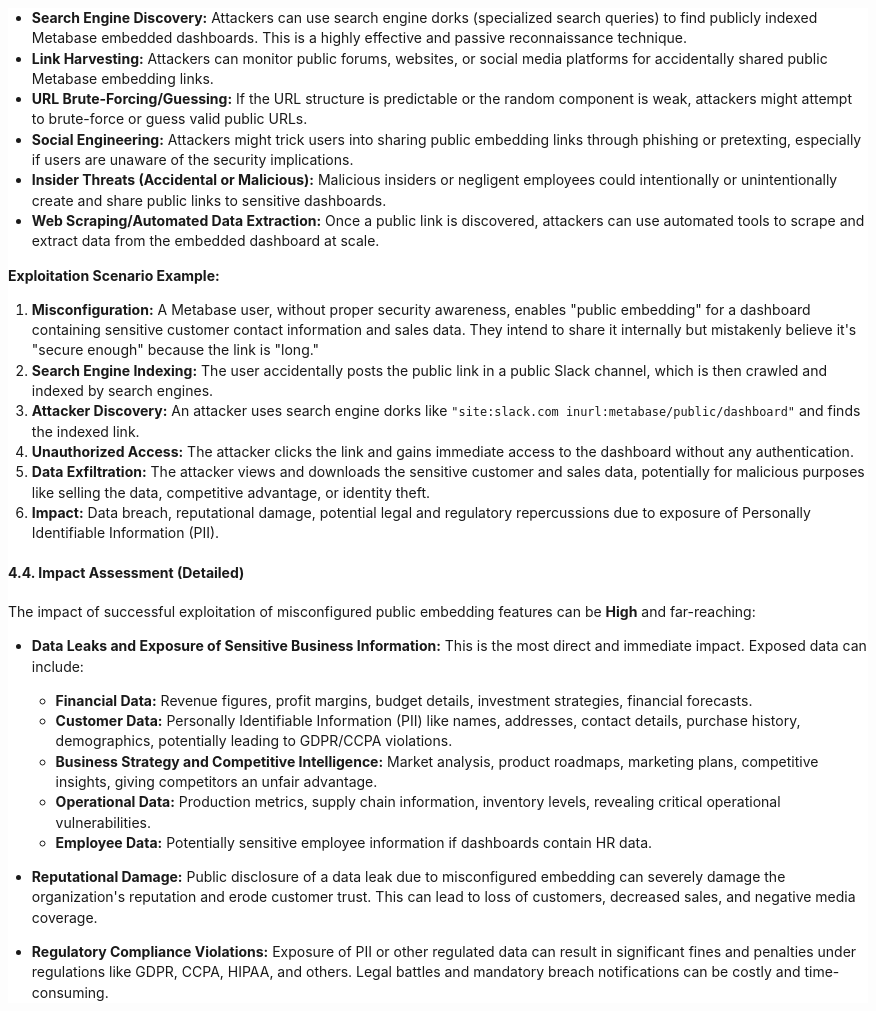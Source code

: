 *   **Search Engine Discovery:** Attackers can use search engine dorks (specialized search queries) to find publicly indexed Metabase embedded dashboards. This is a highly effective and passive reconnaissance technique.
*   **Link Harvesting:** Attackers can monitor public forums, websites, or social media platforms for accidentally shared public Metabase embedding links.
*   **URL Brute-Forcing/Guessing:** If the URL structure is predictable or the random component is weak, attackers might attempt to brute-force or guess valid public URLs.
*   **Social Engineering:** Attackers might trick users into sharing public embedding links through phishing or pretexting, especially if users are unaware of the security implications.
*   **Insider Threats (Accidental or Malicious):**  Malicious insiders or negligent employees could intentionally or unintentionally create and share public links to sensitive dashboards.
*   **Web Scraping/Automated Data Extraction:** Once a public link is discovered, attackers can use automated tools to scrape and extract data from the embedded dashboard at scale.

**Exploitation Scenario Example:**

1.  **Misconfiguration:** A Metabase user, without proper security awareness, enables "public embedding" for a dashboard containing sensitive customer contact information and sales data. They intend to share it internally but mistakenly believe it's "secure enough" because the link is "long."
2.  **Search Engine Indexing:** The user accidentally posts the public link in a public Slack channel, which is then crawled and indexed by search engines.
3.  **Attacker Discovery:** An attacker uses search engine dorks like `"site:slack.com inurl:metabase/public/dashboard"` and finds the indexed link.
4.  **Unauthorized Access:** The attacker clicks the link and gains immediate access to the dashboard without any authentication.
5.  **Data Exfiltration:** The attacker views and downloads the sensitive customer and sales data, potentially for malicious purposes like selling the data, competitive advantage, or identity theft.
6.  **Impact:** Data breach, reputational damage, potential legal and regulatory repercussions due to exposure of Personally Identifiable Information (PII).

#### 4.4. Impact Assessment (Detailed)

The impact of successful exploitation of misconfigured public embedding features can be **High** and far-reaching:

*   **Data Leaks and Exposure of Sensitive Business Information:** This is the most direct and immediate impact. Exposed data can include:
    *   **Financial Data:** Revenue figures, profit margins, budget details, investment strategies, financial forecasts.
    *   **Customer Data:** Personally Identifiable Information (PII) like names, addresses, contact details, purchase history, demographics, potentially leading to GDPR/CCPA violations.
    *   **Business Strategy and Competitive Intelligence:** Market analysis, product roadmaps, marketing plans, competitive insights, giving competitors an unfair advantage.
    *   **Operational Data:** Production metrics, supply chain information, inventory levels, revealing critical operational vulnerabilities.
    *   **Employee Data:**  Potentially sensitive employee information if dashboards contain HR data.

*   **Reputational Damage:** Public disclosure of a data leak due to misconfigured embedding can severely damage the organization's reputation and erode customer trust. This can lead to loss of customers, decreased sales, and negative media coverage.

*   **Regulatory Compliance Violations:** Exposure of PII or other regulated data can result in significant fines and penalties under regulations like GDPR, CCPA, HIPAA, and others. Legal battles and mandatory breach notifications can be costly and time-consuming.
